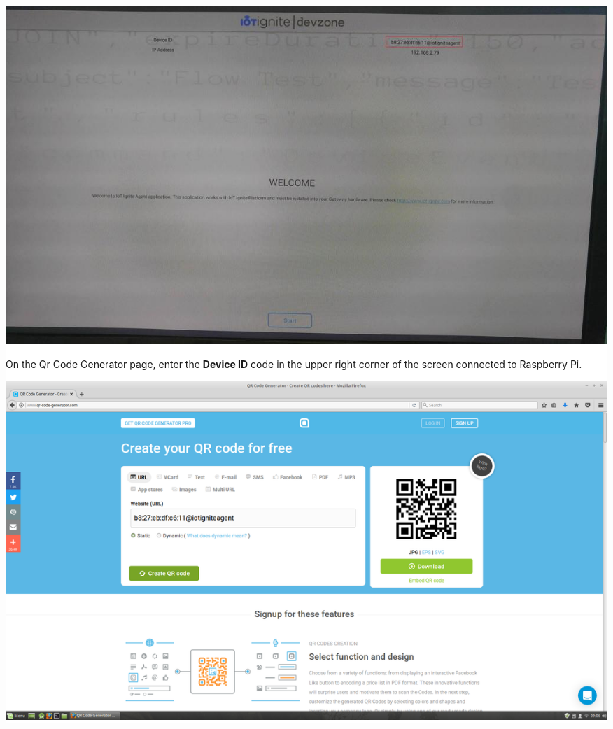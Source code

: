  ![img](/img/licence.jpg "Licence")

 On the Qr Code Generator page, enter the **Device ID** code in the upper right corner of the screen connected to Raspberry Pi.

  ![img](/img/qrcode.png "Licence")
